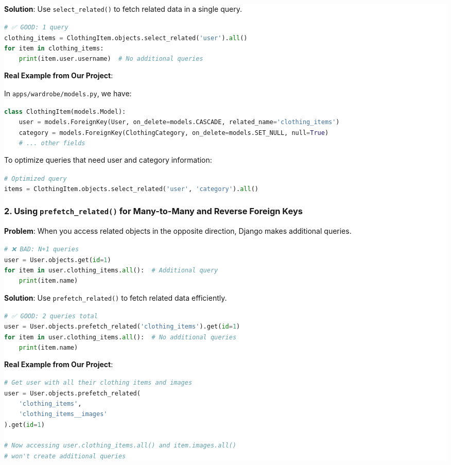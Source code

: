 **Solution**: Use `select_related()` to fetch related data in a single query.

```python
# ✅ GOOD: 1 query
clothing_items = ClothingItem.objects.select_related('user').all()
for item in clothing_items:
    print(item.user.username)  # No additional queries
```

**Real Example from Our Project**:

In `apps/wardrobe/models.py`, we have:

```python
class ClothingItem(models.Model):
    user = models.ForeignKey(User, on_delete=models.CASCADE, related_name='clothing_items')
    category = models.ForeignKey(ClothingCategory, on_delete=models.SET_NULL, null=True)
    # ... other fields
```

To optimize queries that need user and category information:

```python
# Optimized query
items = ClothingItem.objects.select_related('user', 'category').all()
```

### 2. Using `prefetch_related()` for Many-to-Many and Reverse Foreign Keys

**Problem**: When you access related objects in the opposite direction, Django makes additional queries.

```python
# ❌ BAD: N+1 queries
user = User.objects.get(id=1)
for item in user.clothing_items.all():  # Additional query
    print(item.name)
```

**Solution**: Use `prefetch_related()` to fetch related data efficiently.

```python
# ✅ GOOD: 2 queries total
user = User.objects.prefetch_related('clothing_items').get(id=1)
for item in user.clothing_items.all():  # No additional queries
    print(item.name)
```

**Real Example from Our Project**:

```python
# Get user with all their clothing items and images
user = User.objects.prefetch_related(
    'clothing_items',
    'clothing_items__images'
).get(id=1)

# Now accessing user.clothing_items.all() and item.images.all()
# won't create additional queries
```
